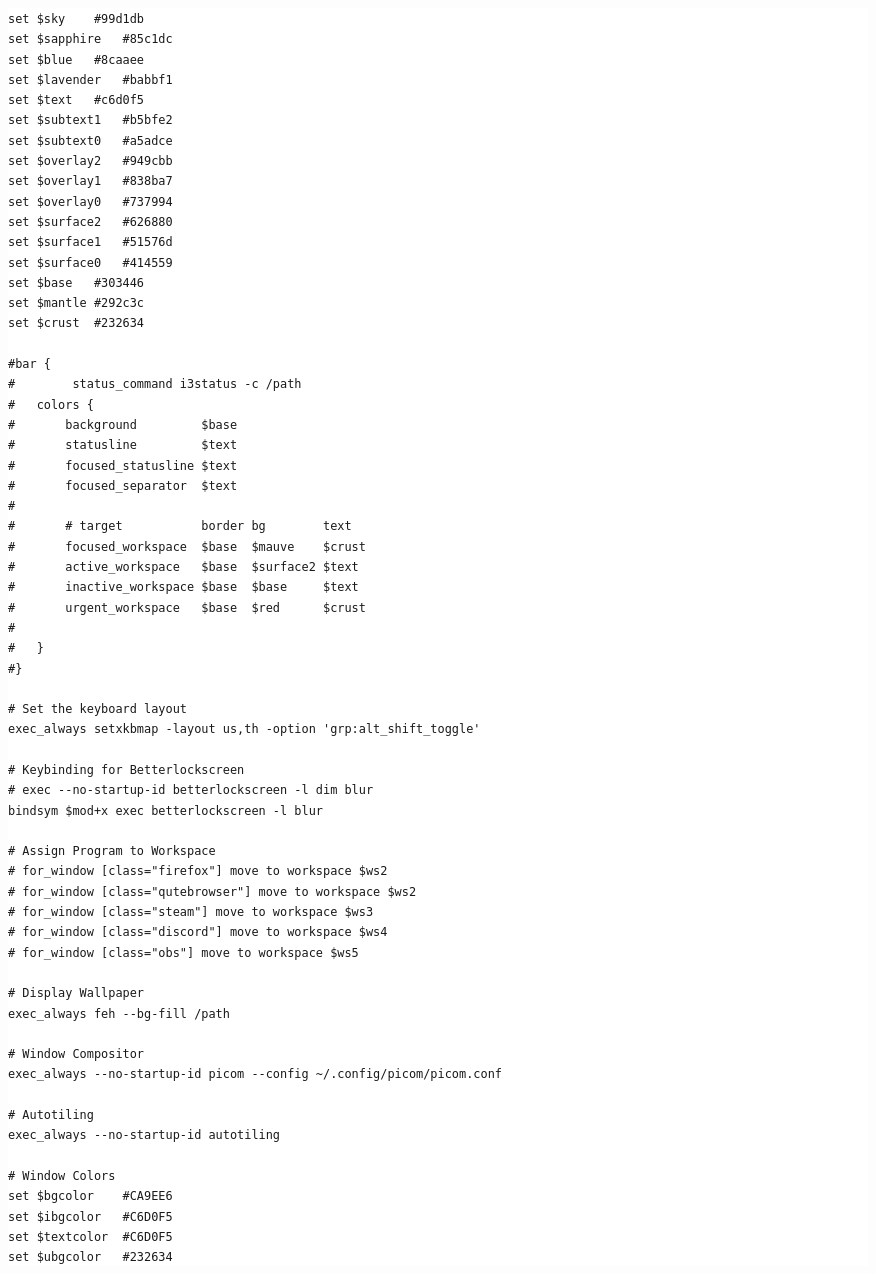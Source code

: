 ```
set $sky	#99d1db
set $sapphire	#85c1dc
set $blue	#8caaee
set $lavender	#babbf1
set $text	#c6d0f5
set $subtext1	#b5bfe2
set $subtext0	#a5adce
set $overlay2	#949cbb
set $overlay1	#838ba7
set $overlay0	#737994
set $surface2	#626880
set $surface1	#51576d
set $surface0	#414559
set $base	#303446
set $mantle	#292c3c
set $crust	#232634

#bar {
#        status_command i3status -c /path
#	colors {
#		background         $base
#		statusline         $text
#		focused_statusline $text
#		focused_separator  $text
#		
#		# target           border bg        text
#		focused_workspace  $base  $mauve    $crust
#		active_workspace   $base  $surface2 $text
#		inactive_workspace $base  $base     $text
#		urgent_workspace   $base  $red      $crust
#
#	}
#}

# Set the keyboard layout
exec_always setxkbmap -layout us,th -option 'grp:alt_shift_toggle'

# Keybinding for Betterlockscreen
# exec --no-startup-id betterlockscreen -l dim blur
bindsym $mod+x exec betterlockscreen -l blur

# Assign Program to Workspace
# for_window [class="firefox"] move to workspace $ws2
# for_window [class="qutebrowser"] move to workspace $ws2
# for_window [class="steam"] move to workspace $ws3
# for_window [class="discord"] move to workspace $ws4
# for_window [class="obs"] move to workspace $ws5

# Display Wallpaper
exec_always feh --bg-fill /path

# Window Compositor
exec_always --no-startup-id picom --config ~/.config/picom/picom.conf

# Autotiling
exec_always --no-startup-id autotiling

# Window Colors
set $bgcolor	#CA9EE6
set $ibgcolor	#C6D0F5
set $textcolor	#C6D0F5
set $ubgcolor	#232634

```